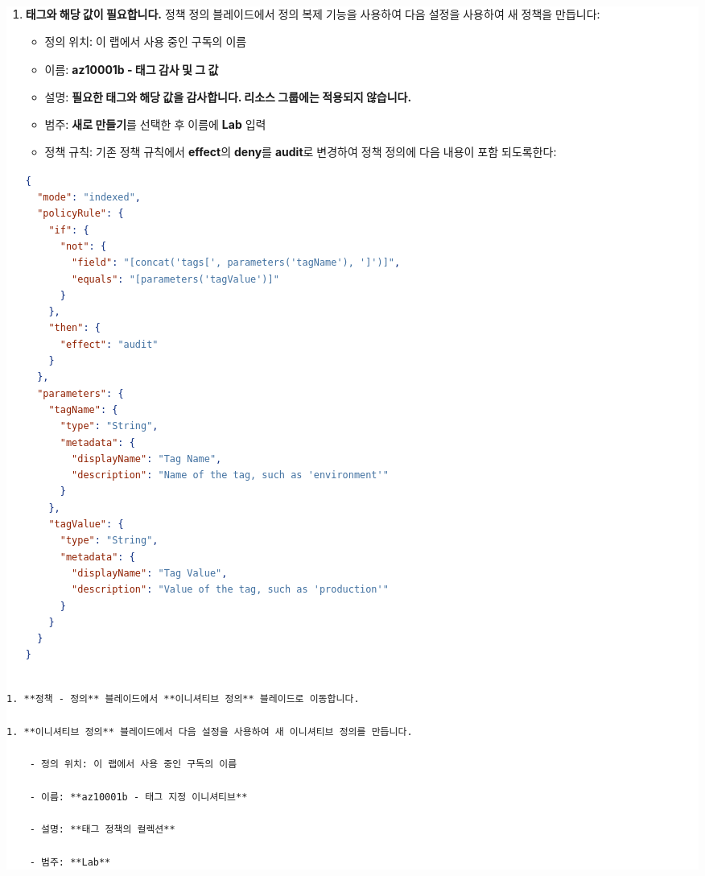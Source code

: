 1. **태그와 해당 값이 필요합니다.** 정책 정의 블레이드에서 정의 복제 기능을 사용하여 다음 설정을 사용하여 새 정책을 만듭니다:

    - 정의 위치: 이 랩에서 사용 중인 구독의 이름

    - 이름: **az10001b - 태그 감사 및 그 값**

    - 설명: **필요한 태그와 해당 값을 감사합니다. 리소스 그룹에는 적용되지 않습니다.**

    - 범주: **새로 만들기**를 선택한 후 이름에 **Lab** 입력

    - 정책 규칙: 기존 정책 규칙에서 **effect**의 **deny**를 **audit**로 변경하여 정책 정의에 다음 내용이 포함 되도록한다:

   ```json
   {
     "mode": "indexed",
     "policyRule": {
       "if": {
         "not": {
           "field": "[concat('tags[', parameters('tagName'), ']')]",
           "equals": "[parameters('tagValue')]"
         }
       },
       "then": {
         "effect": "audit"
       }
     },
     "parameters": {
       "tagName": {
         "type": "String",
         "metadata": {
           "displayName": "Tag Name",
           "description": "Name of the tag, such as 'environment'"
         }
       },
       "tagValue": {
         "type": "String",
         "metadata": {
           "displayName": "Tag Value",
           "description": "Value of the tag, such as 'production'"
         }
       }
     }
   }
```

1. **정책 - 정의** 블레이드에서 **이니셔티브 정의** 블레이드로 이동합니다.

1. **이니셔티브 정의** 블레이드에서 다음 설정을 사용하여 새 이니셔티브 정의를 만듭니다.

    - 정의 위치: 이 랩에서 사용 중인 구독의 이름

    - 이름: **az10001b - 태그 지정 이니셔티브**

    - 설명: **태그 정책의 컬렉션**

    - 범주: **Lab**
